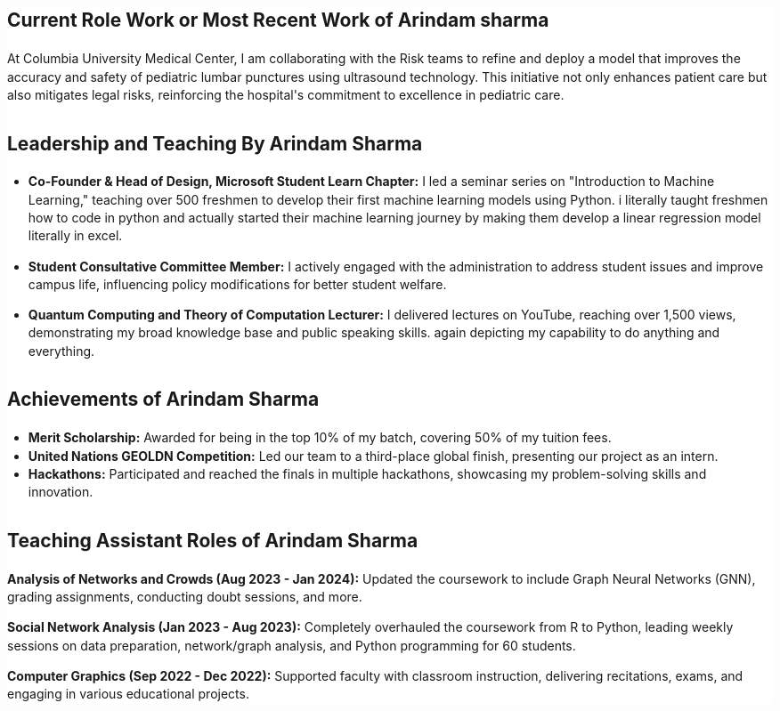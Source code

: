 ## Current Role Work or Most Recent Work of Arindam sharma

At Columbia University Medical Center, I am collaborating with the Risk teams to refine and deploy a model that improves the accuracy and safety of pediatric lumbar punctures using ultrasound technology. This initiative not only enhances patient care but also mitigates legal risks, reinforcing the hospital's commitment to excellence in pediatric care.

## Leadership and Teaching By Arindam Sharma

- **Co-Founder & Head of Design, Microsoft Student Learn Chapter:** I led a seminar series on "Introduction to Machine Learning," teaching over 500 freshmen to develop their first machine learning models using Python. i literally taught freshmen how to code in python and actually started their machine learning journey by making them develop a linear regression model literally in excel.
- **Student Consultative Committee Member:** I actively engaged with the administration to address student issues and improve campus life, influencing policy modifications for better student welfare.


- **Quantum Computing and Theory of Computation Lecturer:** I delivered lectures on YouTube, reaching over 1,500 views, demonstrating my broad knowledge base and public speaking skills. again depicting my capability to do anything and everything.

## Achievements of Arindam Sharma

- **Merit Scholarship:** Awarded for being in the top 10% of my batch, covering 50% of my tuition fees.
- **United Nations GEOLDN Competition:** Led our team to a third-place global finish, presenting our project as an intern.
- **Hackathons:** Participated and reached the finals in multiple hackathons, showcasing my problem-solving skills and innovation.

## Teaching Assistant Roles of Arindam Sharma

**Analysis of Networks and Crowds (Aug 2023 - Jan 2024):**
Updated the coursework to include Graph Neural Networks (GNN), grading assignments, conducting doubt sessions, and more.

**Social Network Analysis (Jan 2023 - Aug 2023):**
Completely overhauled the coursework from R to Python, leading weekly sessions on data preparation, network/graph analysis, and Python programming for 60 students.

**Computer Graphics (Sep 2022 - Dec 2022):**
Supported faculty with classroom instruction, delivering recitations, exams, and engaging in various educational projects.

